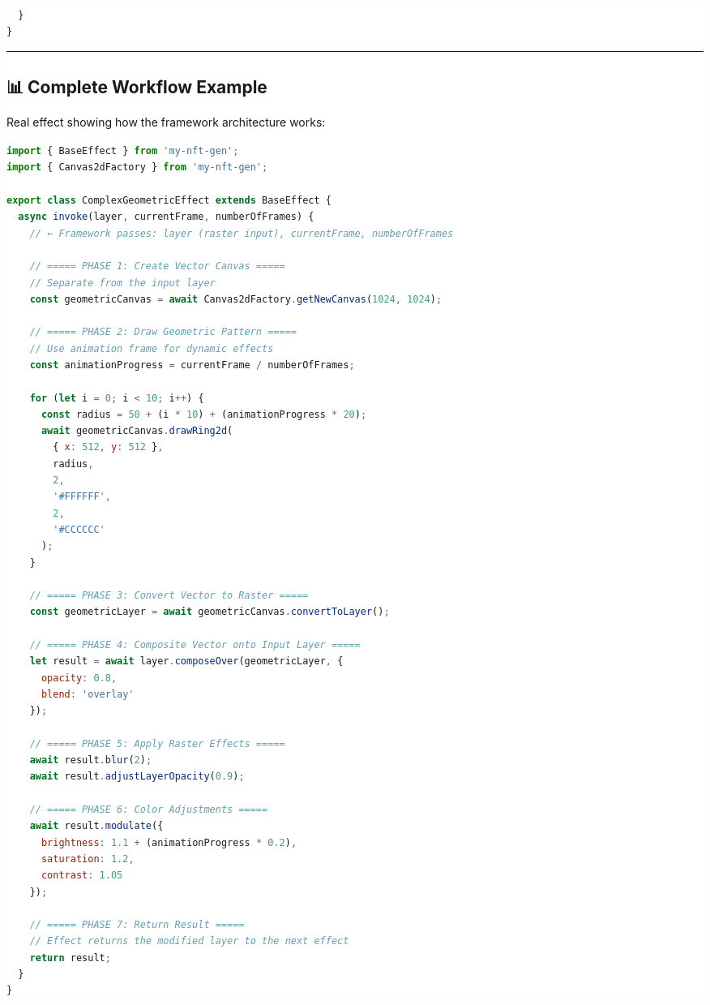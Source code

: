 ```javascript
  }
}
```

---

## 📊 Complete Workflow Example

Real effect showing how the framework architecture works:

```javascript
import { BaseEffect } from 'my-nft-gen';
import { Canvas2dFactory } from 'my-nft-gen';

export class ComplexGeometricEffect extends BaseEffect {
  async invoke(layer, currentFrame, numberOfFrames) {
    // ← Framework passes: layer (raster input), currentFrame, numberOfFrames
    
    // ===== PHASE 1: Create Vector Canvas =====
    // Separate from the input layer
    const geometricCanvas = await Canvas2dFactory.getNewCanvas(1024, 1024);
    
    // ===== PHASE 2: Draw Geometric Pattern =====
    // Use animation frame for dynamic effects
    const animationProgress = currentFrame / numberOfFrames;
    
    for (let i = 0; i < 10; i++) {
      const radius = 50 + (i * 10) + (animationProgress * 20);
      await geometricCanvas.drawRing2d(
        { x: 512, y: 512 },
        radius,
        2,
        '#FFFFFF',
        2,
        '#CCCCCC'
      );
    }
    
    // ===== PHASE 3: Convert Vector to Raster =====
    const geometricLayer = await geometricCanvas.convertToLayer();
    
    // ===== PHASE 4: Composite Vector onto Input Layer =====
    let result = await layer.composeOver(geometricLayer, {
      opacity: 0.8,
      blend: 'overlay'
    });
    
    // ===== PHASE 5: Apply Raster Effects =====
    await result.blur(2);
    await result.adjustLayerOpacity(0.9);
    
    // ===== PHASE 6: Color Adjustments =====
    await result.modulate({
      brightness: 1.1 + (animationProgress * 0.2),
      saturation: 1.2,
      contrast: 1.05
    });
    
    // ===== PHASE 7: Return Result =====
    // Effect returns the modified layer to the next effect
    return result;
  }
}
```